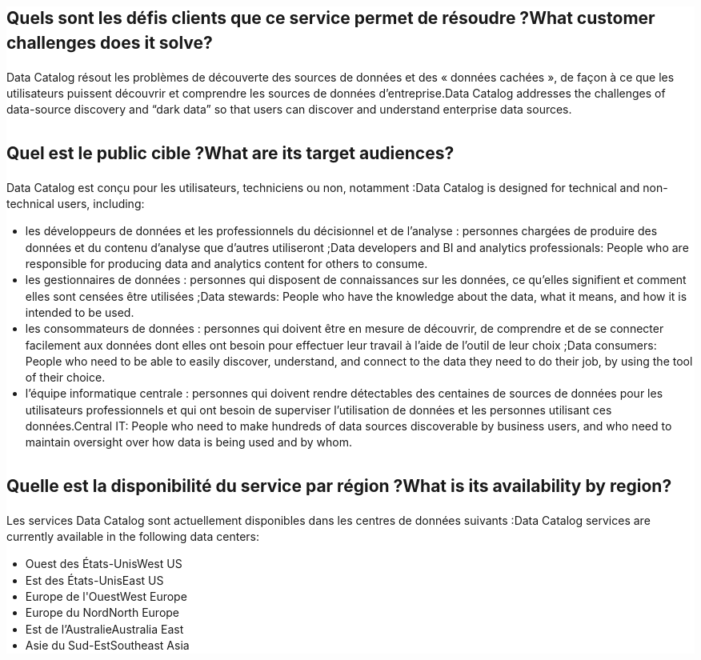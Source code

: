 ## <a name="what-customer-challenges-does-it-solve"></a><span data-ttu-id="89202-108">Quels sont les défis clients que ce service permet de résoudre ?</span><span class="sxs-lookup"><span data-stu-id="89202-108">What customer challenges does it solve?</span></span>
<span data-ttu-id="89202-109">Data Catalog résout les problèmes de découverte des sources de données et des « données cachées », de façon à ce que les utilisateurs puissent découvrir et comprendre les sources de données d’entreprise.</span><span class="sxs-lookup"><span data-stu-id="89202-109">Data Catalog addresses the challenges of data-source discovery and “dark data” so that users can discover and understand enterprise data sources.</span></span>

## <a name="what-are-its-target-audiences"></a><span data-ttu-id="89202-110">Quel est le public cible ?</span><span class="sxs-lookup"><span data-stu-id="89202-110">What are its target audiences?</span></span>
<span data-ttu-id="89202-111">Data Catalog est conçu pour les utilisateurs, techniciens ou non, notamment :</span><span class="sxs-lookup"><span data-stu-id="89202-111">Data Catalog is designed for technical and non-technical users, including:</span></span>

* <span data-ttu-id="89202-112">les développeurs de données et les professionnels du décisionnel et de l’analyse : personnes chargées de produire des données et du contenu d’analyse que d’autres utiliseront ;</span><span class="sxs-lookup"><span data-stu-id="89202-112">Data developers and BI and analytics professionals: People who are responsible for producing data and analytics content for others to consume.</span></span>
* <span data-ttu-id="89202-113">les gestionnaires de données : personnes qui disposent de connaissances sur les données, ce qu’elles signifient et comment elles sont censées être utilisées ;</span><span class="sxs-lookup"><span data-stu-id="89202-113">Data stewards: People who have the knowledge about the data, what it means, and how it is intended to be used.</span></span>
* <span data-ttu-id="89202-114">les consommateurs de données : personnes qui doivent être en mesure de découvrir, de comprendre et de se connecter facilement aux données dont elles ont besoin pour effectuer leur travail à l’aide de l’outil de leur choix ;</span><span class="sxs-lookup"><span data-stu-id="89202-114">Data consumers: People who need to be able to easily discover, understand, and connect to the data they need to do their job, by using the tool of their choice.</span></span>
* <span data-ttu-id="89202-115">l’équipe informatique centrale : personnes qui doivent rendre détectables des centaines de sources de données pour les utilisateurs professionnels et qui ont besoin de superviser l’utilisation de données et les personnes utilisant ces données.</span><span class="sxs-lookup"><span data-stu-id="89202-115">Central IT: People who need to make hundreds of data sources discoverable by business users, and who need to maintain oversight over how data is being used and by whom.</span></span>

## <a name="what-is-its-availability-by-region"></a><span data-ttu-id="89202-116">Quelle est la disponibilité du service par région ?</span><span class="sxs-lookup"><span data-stu-id="89202-116">What is its availability by region?</span></span>
<span data-ttu-id="89202-117">Les services Data Catalog sont actuellement disponibles dans les centres de données suivants :</span><span class="sxs-lookup"><span data-stu-id="89202-117">Data Catalog services are currently available in the following data centers:</span></span>

* <span data-ttu-id="89202-118">Ouest des États-Unis</span><span class="sxs-lookup"><span data-stu-id="89202-118">West US</span></span>
* <span data-ttu-id="89202-119">Est des États-Unis</span><span class="sxs-lookup"><span data-stu-id="89202-119">East US</span></span>
* <span data-ttu-id="89202-120">Europe de l'Ouest</span><span class="sxs-lookup"><span data-stu-id="89202-120">West Europe</span></span>
* <span data-ttu-id="89202-121">Europe du Nord</span><span class="sxs-lookup"><span data-stu-id="89202-121">North Europe</span></span>
* <span data-ttu-id="89202-122">Est de l’Australie</span><span class="sxs-lookup"><span data-stu-id="89202-122">Australia East</span></span>
* <span data-ttu-id="89202-123">Asie du Sud-Est</span><span class="sxs-lookup"><span data-stu-id="89202-123">Southeast Asia</span></span>

